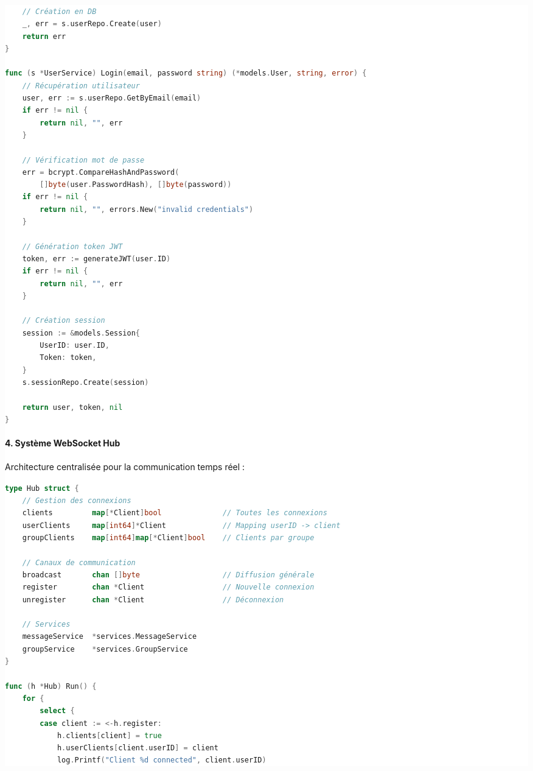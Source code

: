 ```go
    // Création en DB
    _, err = s.userRepo.Create(user)
    return err
}

func (s *UserService) Login(email, password string) (*models.User, string, error) {
    // Récupération utilisateur
    user, err := s.userRepo.GetByEmail(email)
    if err != nil {
        return nil, "", err
    }
    
    // Vérification mot de passe
    err = bcrypt.CompareHashAndPassword(
        []byte(user.PasswordHash), []byte(password))
    if err != nil {
        return nil, "", errors.New("invalid credentials")
    }
    
    // Génération token JWT
    token, err := generateJWT(user.ID)
    if err != nil {
        return nil, "", err
    }
    
    // Création session
    session := &models.Session{
        UserID: user.ID,
        Token: token,
    }
    s.sessionRepo.Create(session)
    
    return user, token, nil
}
```

#### 4. Système WebSocket Hub

Architecture centralisée pour la communication temps réel :

```go
type Hub struct {
    // Gestion des connexions
    clients         map[*Client]bool              // Toutes les connexions
    userClients     map[int64]*Client             // Mapping userID -> client
    groupClients    map[int64]map[*Client]bool    // Clients par groupe
    
    // Canaux de communication
    broadcast       chan []byte                   // Diffusion générale
    register        chan *Client                  // Nouvelle connexion
    unregister      chan *Client                  // Déconnexion
    
    // Services
    messageService  *services.MessageService
    groupService    *services.GroupService
}

func (h *Hub) Run() {
    for {
        select {
        case client := <-h.register:
            h.clients[client] = true
            h.userClients[client.userID] = client
            log.Printf("Client %d connected", client.userID)
```